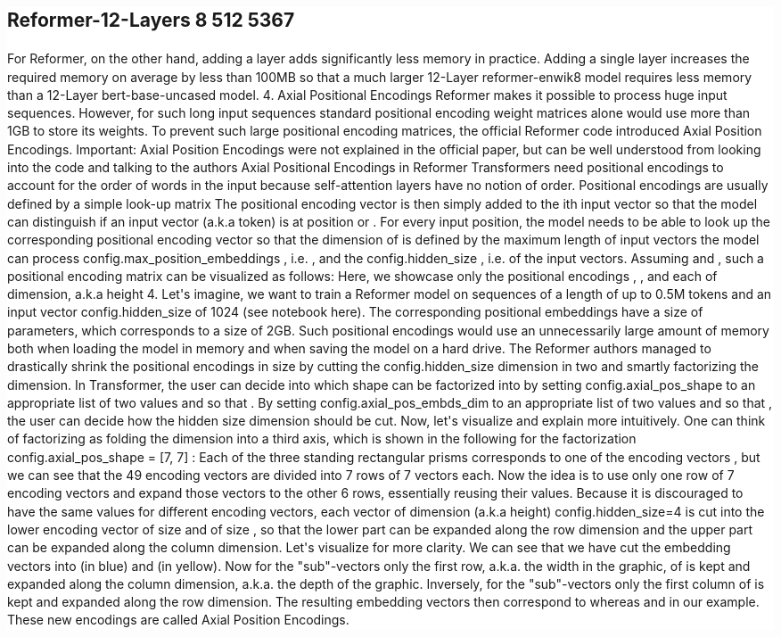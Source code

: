 Reformer-12-Layers 8 512 5367
--------------------------------------------------------------------------------
For Reformer, on the other hand, adding a layer adds significantly less memory in practice. Adding a single layer increases the required memory on average by less than 100MB so that a much larger 12-Layer reformer-enwik8
model requires less memory than a 12-Layer bert-base-uncased
model.
4. Axial Positional Encodings
Reformer makes it possible to process huge input sequences. However, for such long input sequences standard positional encoding weight matrices alone would use more than 1GB to store its weights. To prevent such large positional encoding matrices, the official Reformer code introduced Axial Position Encodings.
Important: Axial Position Encodings were not explained in the official paper, but can be well understood from looking into the code and talking to the authors
Axial Positional Encodings in Reformer
Transformers need positional encodings to account for the order of words in the input because self-attention layers have no notion of order.
Positional encodings are usually defined by a simple look-up matrix The positional encoding vector is then simply added to the ith input vector so that the model can distinguish if an input vector (a.k.a token) is at position or .
For every input position, the model needs to be able to look up the corresponding positional encoding vector so that the dimension of is defined by the maximum length of input vectors the model can process config.max_position_embeddings
, i.e. , and the config.hidden_size
, i.e. of the input vectors.
Assuming and , such a positional encoding matrix can be visualized as follows:
Here, we showcase only the positional encodings , , and each of dimension, a.k.a height 4.
Let's imagine, we want to train a Reformer model on sequences of a length of up to 0.5M tokens and an input vector config.hidden_size
of 1024 (see notebook here). The corresponding positional embeddings have a size of parameters, which corresponds to a size of 2GB.
Such positional encodings would use an unnecessarily large amount of memory both when loading the model in memory and when saving the model on a hard drive.
The Reformer authors managed to drastically shrink the positional encodings in size by cutting the config.hidden_size
dimension in two and smartly factorizing
the dimension.
In Transformer, the user can decide into which shape can be factorized into by setting config.axial_pos_shape
to an appropriate
list of two values and so that . By setting config.axial_pos_embds_dim
to an
appropriate list of two values and so that , the user can decide how the hidden size dimension should be cut.
Now, let's visualize and explain more intuitively.
One can think of factorizing as folding the dimension into a third axis, which is shown in the following for the factorization config.axial_pos_shape = [7, 7]
:
Each of the three standing rectangular prisms corresponds to one of the encoding vectors , but we can see that the 49 encoding vectors are divided into 7 rows of 7 vectors each.
Now the idea is to use only one row of 7 encoding vectors and expand those vectors to the other 6 rows, essentially reusing their values.
Because it is discouraged to have the same values for different encoding vectors, each vector of dimension (a.k.a height) config.hidden_size=4
is cut into the lower encoding vector of size and of size , so that the lower part can be expanded along the row dimension and the upper part can be expanded along the column dimension.
Let's visualize for more clarity.
We can see that we have cut the embedding vectors into (in blue) and (in yellow). Now for the "sub"-vectors only the first row, a.k.a. the width in the graphic, of is kept and expanded along the column dimension, a.k.a. the depth of the graphic. Inversely, for the "sub"-vectors only the first column of is kept and expanded along the row dimension. The resulting embedding vectors then correspond to
whereas and in our example. These new encodings are called Axial Position Encodings.